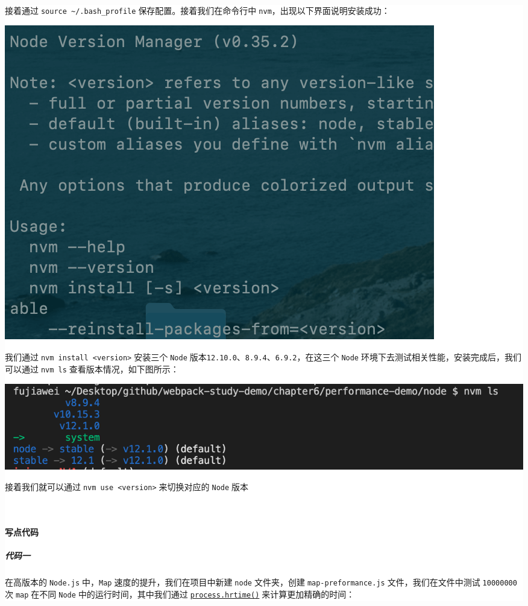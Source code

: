 接着通过 `source ~/.bash_profile` 保存配置。接着我们在命令行中 `nvm`，出现以下界面说明安装成功：

![](./img/new-version3.png)

我们通过 `nvm install <version>` 安装三个 `Node` 版本`12.10.0`、`8.9.4`、`6.9.2`，在这三个 `Node` 环境下去测试相关性能，安装完成后，我们可以通过 `nvm ls` 查看版本情况，如下图所示：

![](./img/new-version4.png)

接着我们就可以通过 `nvm use <version>` 来切换对应的 `Node` 版本

&nbsp;

#### 写点代码

##### 代码一

在高版本的 `Node.js` 中，`Map` 速度的提升，我们在项目中新建 `node` 文件夹，创建 `map-preformance.js` 文件，我们在文件中测试 `10000000` 次 `map` 在不同 `Node` 中的运行时间，其中我们通过 [`process.hrtime()`](http://nodejs.cn/api/process/process_hrtime_time.html) 来计算更加精确的时间：
